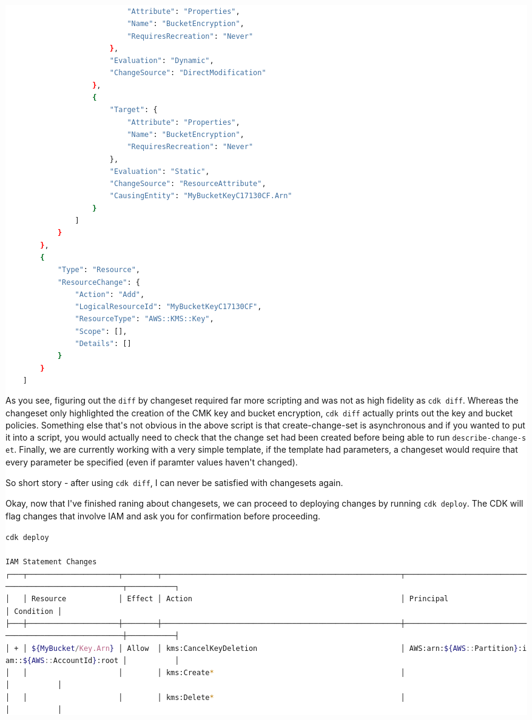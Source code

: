 ```bash
                            "Attribute": "Properties",
                            "Name": "BucketEncryption",
                            "RequiresRecreation": "Never"
                        },
                        "Evaluation": "Dynamic",
                        "ChangeSource": "DirectModification"
                    },
                    {
                        "Target": {
                            "Attribute": "Properties",
                            "Name": "BucketEncryption",
                            "RequiresRecreation": "Never"
                        },
                        "Evaluation": "Static",
                        "ChangeSource": "ResourceAttribute",
                        "CausingEntity": "MyBucketKeyC17130CF.Arn"
                    }
                ]
            }
        },
        {
            "Type": "Resource",
            "ResourceChange": {
                "Action": "Add",
                "LogicalResourceId": "MyBucketKeyC17130CF",
                "ResourceType": "AWS::KMS::Key",
                "Scope": [],
                "Details": []
            }
        }
    ]
```


As you see, figuring out the `diff` by changeset required far more scripting and was not as high fidelity as `cdk diff`. Whereas the changeset only highlighted the creation of the CMK key and bucket encryption, `cdk diff` actually prints out the key and bucket policies. Something else that's not obvious in the above script is that create-change-set is asynchronous and if you wanted to put it into a script, you would actually need to check that the change set had been created before being able to run `describe-change-set`. Finally, we are currently working with a very simple template, if the template had parameters, a changeset would require that every parameter be specified (even if paramter values haven't changed).


So short story - after using `cdk diff`, I can never be satisfied with changesets again.

Okay, now that I've finished raning about changesets, we can proceed to deploying changes by running `cdk deploy`. The CDK will flag changes that involve IAM and ask you for confirmation before proceeding.

```bash
cdk deploy

IAM Statement Changes
┌───┬─────────────────────┬────────┬───────────────────────────────────────────────────────┬───────────────────────────────────────────────────────┬───────────┐
│   │ Resource            │ Effect │ Action                                                │ Principal                                             │ Condition │
├───┼─────────────────────┼────────┼───────────────────────────────────────────────────────┼───────────────────────────────────────────────────────┼───────────┤
│ + │ ${MyBucket/Key.Arn} │ Allow  │ kms:CancelKeyDeletion                                 │ AWS:arn:${AWS::Partition}:iam::${AWS::AccountId}:root │           │
│   │                     │        │ kms:Create*                                           │                                                       │           │
│   │                     │        │ kms:Delete*                                           │                                                       │           │
```